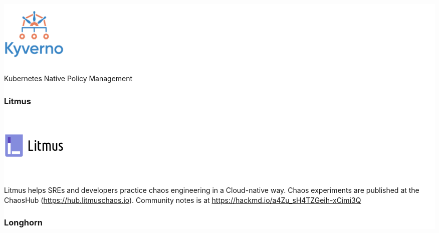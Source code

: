 <img alt="" src="./assets/kyverno.svg" width="120" height="120" />

Kubernetes Native Policy Management

### Litmus

<img alt="" src="./assets/litmus.svg" width="120" height="120" />

Litmus helps SREs and developers practice chaos engineering in a Cloud-native way. Chaos experiments are published at the ChaosHub (https://hub.litmuschaos.io). Community notes is at https://hackmd.io/a4Zu_sH4TZGeih-xCimi3Q

### Longhorn
